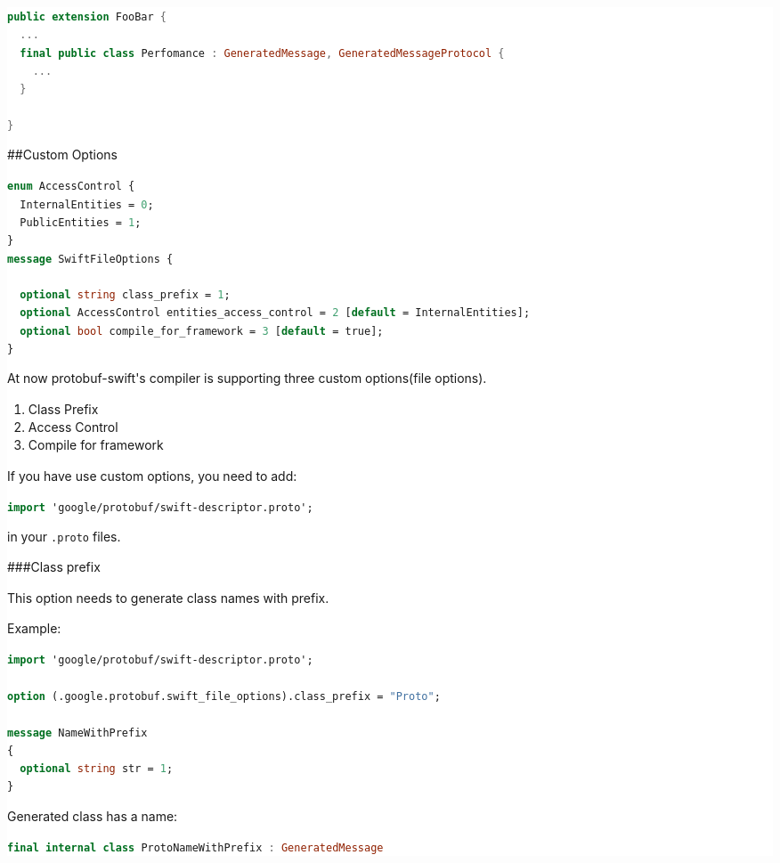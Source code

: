 ```swift
public extension FooBar {
  ...
  final public class Perfomance : GeneratedMessage, GeneratedMessageProtocol {
    ...
  }

}
```

##Custom Options

```protobuf
enum AccessControl {
  InternalEntities = 0;
  PublicEntities = 1;
}
message SwiftFileOptions {

  optional string class_prefix = 1;
  optional AccessControl entities_access_control = 2 [default = InternalEntities];
  optional bool compile_for_framework = 3 [default = true];
}
```

At now protobuf-swift's compiler is supporting three custom options(file options).

1.	Class Prefix
2.	Access Control
3.	Compile for framework

If you have use custom options, you need to add:

```protobuf
import 'google/protobuf/swift-descriptor.proto';
```

in your `.proto` files.

###Class prefix

This option needs to generate class names with prefix.

Example:

```protobuf
import 'google/protobuf/swift-descriptor.proto';

option (.google.protobuf.swift_file_options).class_prefix = "Proto";

message NameWithPrefix
{
  optional string str = 1;
}
```

Generated class has a name:

```swift
final internal class ProtoNameWithPrefix : GeneratedMessage
```
